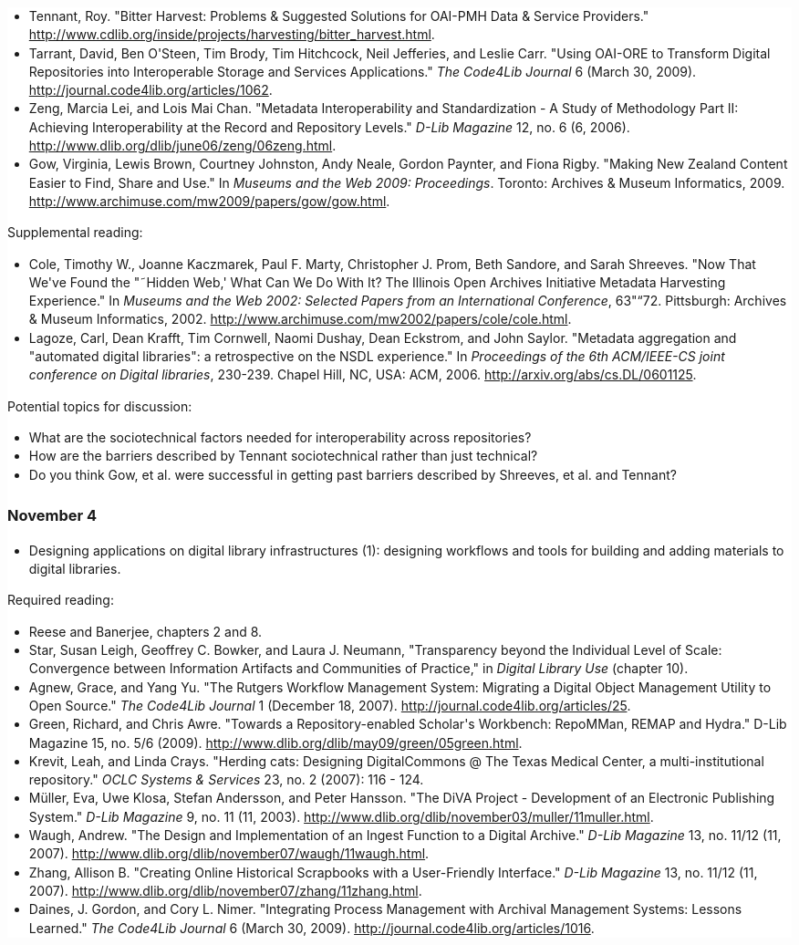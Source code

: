 *   Tennant, Roy. "Bitter Harvest: Problems & Suggested Solutions for OAI-PMH Data & Service Providers." <http://www.cdlib.org/inside/projects/harvesting/bitter_harvest.html>.
*   Tarrant, David, Ben O'Steen, Tim Brody, Tim Hitchcock, Neil Jefferies, and Leslie Carr. "Using OAI-ORE to Transform Digital Repositories into Interoperable Storage and Services Applications." *The Code4Lib Journal* 6 (March 30, 2009). <http://journal.code4lib.org/articles/1062>.
*   Zeng, Marcia Lei, and Lois Mai Chan. "Metadata Interoperability and Standardization - A Study of Methodology Part II: Achieving Interoperability at the Record and Repository Levels." *D-Lib Magazine* 12, no. 6 (6, 2006). <http://www.dlib.org/dlib/june06/zeng/06zeng.html>.
*   Gow, Virginia, Lewis Brown, Courtney Johnston, Andy Neale, Gordon Paynter, and Fiona Rigby. "Making New Zealand Content Easier to Find, Share and Use." In *Museums and the Web 2009: Proceedings*. Toronto: Archives & Museum Informatics, 2009. <http://www.archimuse.com/mw2009/papers/gow/gow.html>.

Supplemental reading:

*   Cole, Timothy W., Joanne Kaczmarek, Paul F. Marty, Christopher J. Prom, Beth Sandore, and Sarah Shreeves. "Now That We've Found the "˜Hidden Web,' What Can We Do With It? The Illinois Open Archives Initiative Metadata Harvesting Experience." In *Museums and the Web 2002: Selected Papers from an International Conference*, 63"“72. Pittsburgh: Archives & Museum Informatics, 2002. <http://www.archimuse.com/mw2002/papers/cole/cole.html>.
*   Lagoze, Carl, Dean Krafft, Tim Cornwell, Naomi Dushay, Dean Eckstrom, and John Saylor. "Metadata aggregation and "automated digital libraries": a retrospective on the NSDL experience." In *Proceedings of the 6th ACM/IEEE-CS joint conference on Digital libraries*, 230-239. Chapel Hill, NC, USA: ACM, 2006. <http://arxiv.org/abs/cs.DL/0601125>.

Potential topics for discussion:

*   What are the sociotechnical factors needed for interoperability across repositories?
*   How are the barriers described by Tennant sociotechnical rather than just technical?
*   Do you think Gow, et al. were successful in getting past barriers described by Shreeves, et al. and Tennant?

### November 4

*   Designing applications on digital library infrastructures (1): designing workflows and tools for building and adding materials to digital libraries.

Required reading:

*   Reese and Banerjee, chapters 2 and 8.
*   Star, Susan Leigh, Geoffrey C. Bowker, and Laura J. Neumann, "Transparency beyond the Individual Level of Scale: Convergence between Information Artifacts and Communities of Practice," in *Digital Library Use* (chapter 10).
*   Agnew, Grace, and Yang Yu. "The Rutgers Workflow Management System: Migrating a Digital Object Management Utility to Open Source." *The Code4Lib Journal* 1 (December 18, 2007). <http://journal.code4lib.org/articles/25>.
*   Green, Richard, and Chris Awre. "Towards a Repository-enabled Scholar's Workbench: RepoMMan, REMAP and Hydra." D-Lib Magazine 15, no. 5/6 (2009). <http://www.dlib.org/dlib/may09/green/05green.html>.
*   <i class="icon-star-empty"></i> Krevit, Leah, and Linda Crays. "Herding cats: Designing DigitalCommons @ The Texas Medical Center, a multi-institutional repository." *OCLC Systems & Services* 23, no. 2 (2007): 116 - 124.
*   Müller, Eva, Uwe Klosa, Stefan Andersson, and Peter Hansson. "The DiVA Project - Development of an Electronic Publishing System." *D-Lib Magazine* 9, no. 11 (11, 2003). <http://www.dlib.org/dlib/november03/muller/11muller.html>.
*   Waugh, Andrew. "The Design and Implementation of an Ingest Function to a Digital Archive." *D-Lib Magazine* 13, no. 11/12 (11, 2007). <http://www.dlib.org/dlib/november07/waugh/11waugh.html>.
*   Zhang, Allison B. "Creating Online Historical Scrapbooks with a User-Friendly Interface." *D-Lib Magazine* 13, no. 11/12 (11, 2007). <http://www.dlib.org/dlib/november07/zhang/11zhang.html>.
*   Daines, J. Gordon, and Cory L. Nimer. "Integrating Process Management with Archival Management Systems: Lessons Learned." *The Code4Lib Journal* 6 (March 30, 2009). <http://journal.code4lib.org/articles/1016>.
